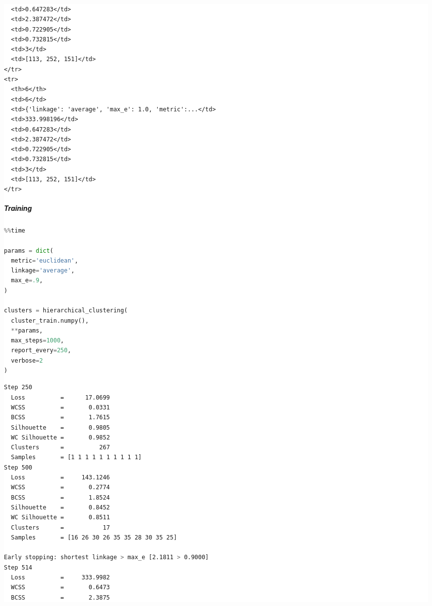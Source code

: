       <td>0.647283</td>
      <td>2.387472</td>
      <td>0.722905</td>
      <td>0.732815</td>
      <td>3</td>
      <td>[113, 252, 151]</td>
    </tr>
    <tr>
      <th>6</th>
      <td>6</td>
      <td>{'linkage': 'average', 'max_e': 1.0, 'metric':...</td>
      <td>333.998196</td>
      <td>0.647283</td>
      <td>2.387472</td>
      <td>0.722905</td>
      <td>0.732815</td>
      <td>3</td>
      <td>[113, 252, 151]</td>
    </tr>
  </tbody>
</table>
</div>

##### Training

```python
%%time

params = dict(
  metric='euclidean',
  linkage='average',
  max_e=.9,
)

clusters = hierarchical_clustering(
  cluster_train.numpy(),
  **params,
  max_steps=1000,
  report_every=250,
  verbose=2
)
```
```bash
Step 250
  Loss          =      17.0699
  WCSS          =       0.0331
  BCSS          =       1.7615
  Silhouette    =       0.9805
  WC Silhouette =       0.9852
  Clusters      =          267
  Samples       = [1 1 1 1 1 1 1 1 1 1]
Step 500
  Loss          =     143.1246
  WCSS          =       0.2774
  BCSS          =       1.8524
  Silhouette    =       0.8452
  WC Silhouette =       0.8511
  Clusters      =           17
  Samples       = [16 26 30 26 35 35 28 30 35 25]

Early stopping: shortest linkage > max_e [2.1811 > 0.9000]
Step 514
  Loss          =     333.9982
  WCSS          =       0.6473
  BCSS          =       2.3875
```